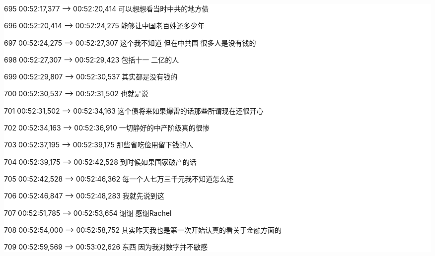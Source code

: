 695
00:52:17,377 –&gt; 00:52:20,414
可以想想看当时中共的地方债
 
696
00:52:20,414 –&gt; 00:52:24,275
能够让中国老百姓还多少年
 
697
00:52:24,275 –&gt; 00:52:27,307
这个我不知道 但在中共国 很多人是没有钱的
 
698
00:52:27,307 –&gt; 00:52:29,423
包括十一 二亿的人
 
699
00:52:29,807 –&gt; 00:52:30,537
其实都是没有钱的
 
700
00:52:30,537 –&gt; 00:52:31,502
也就是说
 
701
00:52:31,502 –&gt; 00:52:34,163
这个债将来如果爆雷的话那些所谓现在还很开心
 
702
00:52:34,163 –&gt; 00:52:36,910
一切静好的中产阶级真的很惨
 
703
00:52:37,195 –&gt; 00:52:39,175
那些省吃俭用留下钱的人
 
704
00:52:39,175 –&gt; 00:52:42,528
到时候如果国家破产的话
 
705
00:52:42,528 –&gt; 00:52:46,362
每一个人七万三千元我不知道怎么还
 
706
00:52:46,847 –&gt; 00:52:48,283
我就先说到这
 
707
00:52:51,785 –&gt; 00:52:53,654
谢谢 感谢Rachel
 
708
00:52:54,000 –&gt; 00:52:58,752
其实昨天我也是第一次开始认真的看关于金融方面的
 
709
00:52:59,569 –&gt; 00:53:02,626
东西 因为我对数字并不敏感
 